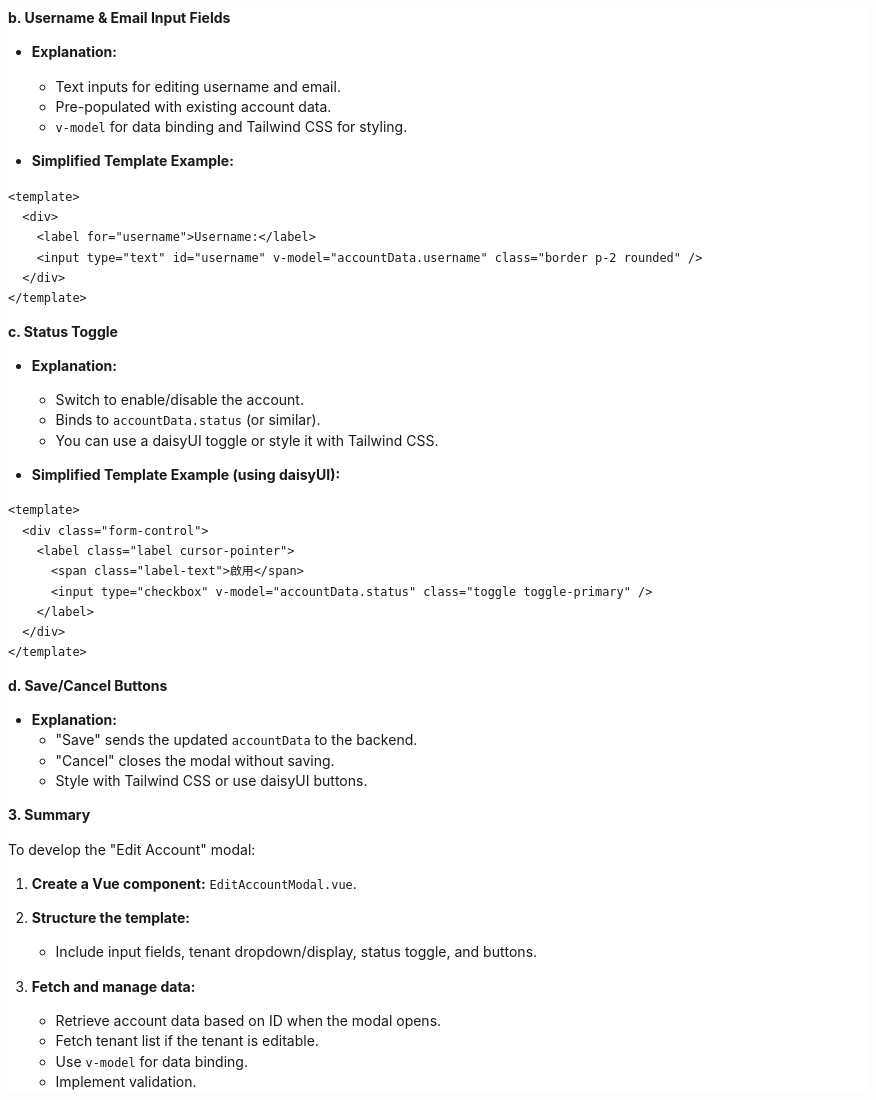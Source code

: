 **b. Username & Email Input Fields**

* **Explanation:**
    * Text inputs for editing username and email.
    * Pre-populated with existing account data.
    * `v-model` for data binding and Tailwind CSS for styling.

* **Simplified Template Example:**

```vue
<template>
  <div>
    <label for="username">Username:</label>
    <input type="text" id="username" v-model="accountData.username" class="border p-2 rounded" />
  </div>
</template>
```

**c. Status Toggle**

* **Explanation:**
    * Switch to enable/disable the account.
    * Binds to `accountData.status` (or similar).
    * You can use a daisyUI toggle or style it with Tailwind CSS.

* **Simplified Template Example (using daisyUI):**

```vue
<template>
  <div class="form-control">
    <label class="label cursor-pointer">
      <span class="label-text">啟用</span>
      <input type="checkbox" v-model="accountData.status" class="toggle toggle-primary" />
    </label>
  </div>
</template>
```

**d. Save/Cancel Buttons**

* **Explanation:**
    * "Save" sends the updated `accountData` to the backend.
    * "Cancel" closes the modal without saving.
    * Style with Tailwind CSS or use daisyUI buttons.

**3. Summary**

To develop the "Edit Account" modal:

1. **Create a Vue component:** `EditAccountModal.vue`.

2. **Structure the template:**
    * Include input fields, tenant dropdown/display, status toggle, and buttons.

3. **Fetch and manage data:**
    * Retrieve account data based on ID when the modal opens.
    * Fetch tenant list if the tenant is editable.
    * Use `v-model` for data binding.
    * Implement validation.
